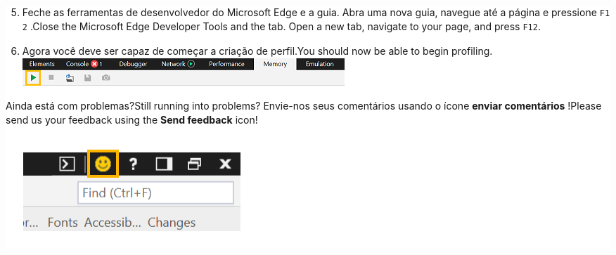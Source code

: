 5. <span data-ttu-id="263ae-221">Feche as ferramentas de desenvolvedor do Microsoft Edge e a guia. Abra uma nova guia, navegue até a página e pressione `F12` .</span><span class="sxs-lookup"><span data-stu-id="263ae-221">Close the Microsoft Edge Developer Tools and the tab. Open a new tab, navigate to your page, and press `F12`.</span></span>

6. <span data-ttu-id="263ae-222">Agora você deve ser capaz de começar a criação de perfil.</span><span class="sxs-lookup"><span data-stu-id="263ae-222">You should now be able to begin profiling.</span></span> 
![conhecidos-problemas-4](./media/known_issues_4-memory.PNG)

<span data-ttu-id="263ae-224">Ainda está com problemas?</span><span class="sxs-lookup"><span data-stu-id="263ae-224">Still running into problems?</span></span> <span data-ttu-id="263ae-225">Envie-nos seus comentários usando o ícone **enviar comentários** !</span><span class="sxs-lookup"><span data-stu-id="263ae-225">Please send us your feedback using the **Send feedback** icon!</span></span> 

![conhecidos-problemas-5](./media/known_issues_5.PNG)
